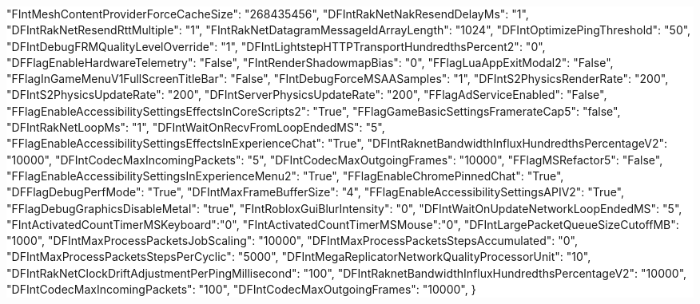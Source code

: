   "FIntMeshContentProviderForceCacheSize": "268435456",
  "DFIntRakNetNakResendDelayMs": "1",
  "DFIntRakNetResendRttMultiple": "1",
  "FIntRakNetDatagramMessageIdArrayLength": "1024",
  "DFIntOptimizePingThreshold": "50",
  "DFIntDebugFRMQualityLevelOverride": "1",
  "DFIntLightstepHTTPTransportHundredthsPercent2": "0",
  "DFFlagEnableHardwareTelemetry": "False",
  "FIntRenderShadowmapBias": "0",
  "FFlagLuaAppExitModal2": "False",
  "FFlagInGameMenuV1FullScreenTitleBar": "False",
  "FIntDebugForceMSAASamples": "1",
  "DFIntS2PhysicsRenderRate": "200",
  "DFIntS2PhysicsUpdateRate": "200",
  "DFIntServerPhysicsUpdateRate": "200",
  "FFlagAdServiceEnabled": "False",
  "FFlagEnableAccessibilitySettingsEffectsInCoreScripts2": "True",
  "FFlagGameBasicSettingsFramerateCap5": "false",
  "DFIntRakNetLoopMs": "1",
  "DFIntWaitOnRecvFromLoopEndedMS": "5",
  "FFlagEnableAccessibilitySettingsEffectsInExperienceChat": "True",
  "DFIntRaknetBandwidthInfluxHundredthsPercentageV2": "10000",
  "DFIntCodecMaxIncomingPackets": "5",
  "DFIntCodecMaxOutgoingFrames": "10000",
  "FFlagMSRefactor5": "False",
  "FFlagEnableAccessibilitySettingsInExperienceMenu2": "True",
  "FFlagEnableChromePinnedChat": "True",
  "DFFlagDebugPerfMode": "True",
  "DFIntMaxFrameBufferSize": "4",
  "FFlagEnableAccessibilitySettingsAPIV2": "True",
  "FFlagDebugGraphicsDisableMetal": "true",
  "FIntRobloxGuiBlurIntensity": "0",
  "DFIntWaitOnUpdateNetworkLoopEndedMS": "5",
  "FIntActivatedCountTimerMSKeyboard":"0",
  "FIntActivatedCountTimerMSMouse":"0",
  "DFIntLargePacketQueueSizeCutoffMB": "1000",
  "DFIntMaxProcessPacketsJobScaling": "10000",
  "DFIntMaxProcessPacketsStepsAccumulated": "0",
  "DFIntMaxProcessPacketsStepsPerCyclic": "5000",
  "DFIntMegaReplicatorNetworkQualityProcessorUnit": "10",
  "DFIntRakNetClockDriftAdjustmentPerPingMillisecond": "100",
  "DFIntRaknetBandwidthInfluxHundredthsPercentageV2": "10000",
  "DFIntCodecMaxIncomingPackets": "100",
  "DFIntCodecMaxOutgoingFrames": "10000",
}
